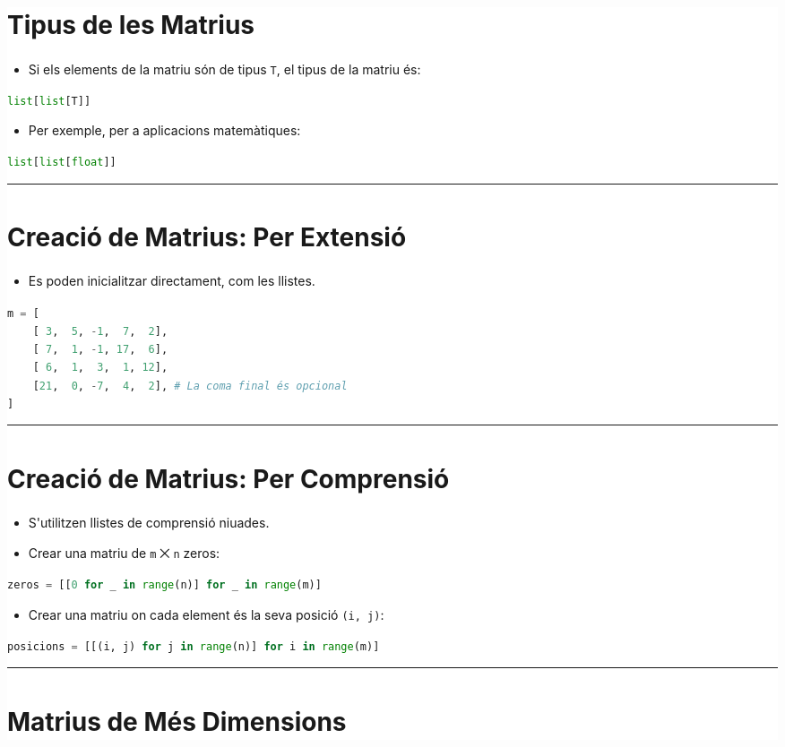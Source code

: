 # Tipus de les Matrius

  * Si els elements de la matriu són de tipus `T`, el tipus de la matriu és:



```python
list[list[T]]
```

  * Per exemple, per a aplicacions matemàtiques:



```python
list[list[float]]
```

---

# Creació de Matrius: Per Extensió

  * Es poden inicialitzar directament, com les llistes.



```python
m = [
    [ 3,  5, -1,  7,  2],
    [ 7,  1, -1, 17,  6],
    [ 6,  1,  3,  1, 12],
    [21,  0, -7,  4,  2], # La coma final és opcional
]
```

---

# Creació de Matrius: Per Comprensió

  * S'utilitzen llistes de comprensió niuades.

  * Crear una matriu de `m` ⨉ `n` zeros:



```python
zeros = [[0 for _ in range(n)] for _ in range(m)]
```

  * Crear una matriu on cada element és la seva posició `(i, j)`:



```python
posicions = [[(i, j) for j in range(n)] for i in range(m)]
```

---

# Matrius de Més Dimensions

